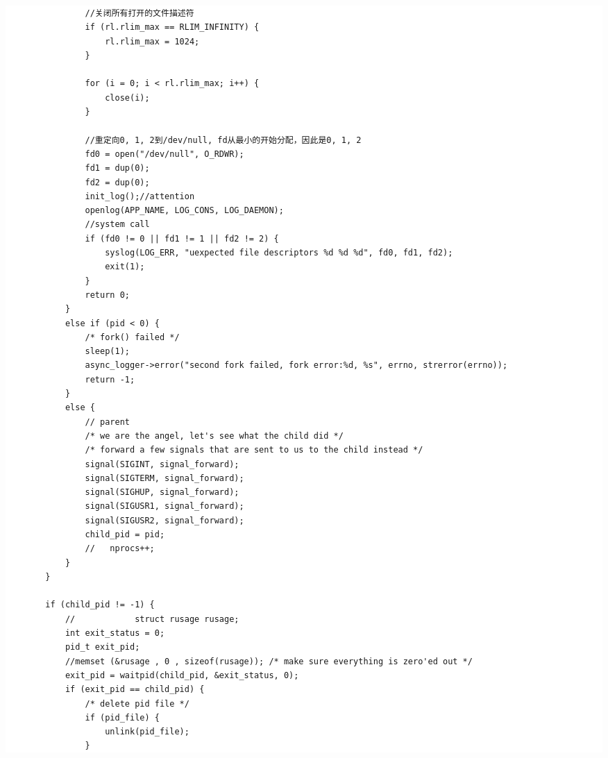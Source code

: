     				//关闭所有打开的文件描述符
    				if (rl.rlim_max == RLIM_INFINITY) {
    					rl.rlim_max = 1024;
    				}

    				for (i = 0; i < rl.rlim_max; i++) {
    					close(i);
    				}

    				//重定向0, 1, 2到/dev/null, fd从最小的开始分配，因此是0, 1, 2
    				fd0 = open("/dev/null", O_RDWR);
    				fd1 = dup(0);
    				fd2 = dup(0);
    				init_log();//attention
    				openlog(APP_NAME, LOG_CONS, LOG_DAEMON);
    				//system call
    				if (fd0 != 0 || fd1 != 1 || fd2 != 2) {
    					syslog(LOG_ERR, "uexpected file descriptors %d %d %d", fd0, fd1, fd2);
    					exit(1);
    				}
    				return 0;
    			}
    			else if (pid < 0) {
    				/* fork() failed */
    				sleep(1);
    				async_logger->error("second fork failed, fork error:%d, %s", errno, strerror(errno));
    				return -1;
    			}
    			else {
    				// parent
    				/* we are the angel, let's see what the child did */
    				/* forward a few signals that are sent to us to the child instead */
    				signal(SIGINT, signal_forward);
    				signal(SIGTERM, signal_forward);
    				signal(SIGHUP, signal_forward);
    				signal(SIGUSR1, signal_forward);
    				signal(SIGUSR2, signal_forward);
    				child_pid = pid;
    				//   nprocs++;
    			}
    		}

    		if (child_pid != -1) {
    			//            struct rusage rusage;
    			int exit_status = 0;
    			pid_t exit_pid;
    			//memset (&rusage , 0 , sizeof(rusage)); /* make sure everything is zero'ed out */
    			exit_pid = waitpid(child_pid, &exit_status, 0);
    			if (exit_pid == child_pid) {
    				/* delete pid file */
    				if (pid_file) {
    					unlink(pid_file);
    				}
